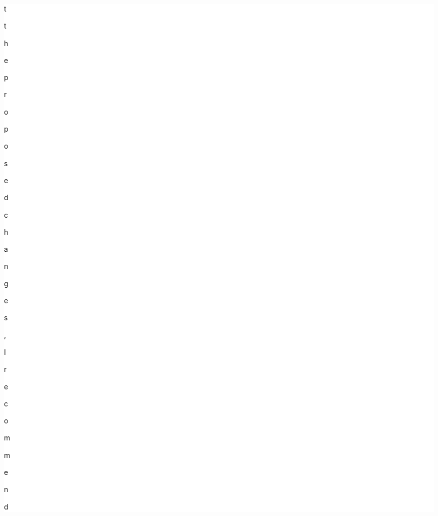 t

 

t

h

e

 

p

r

o

p

o

s

e

d

 

c

h

a

n

g

e

s

,

 

I

 

r

e

c

o

m

m

e

n

d
